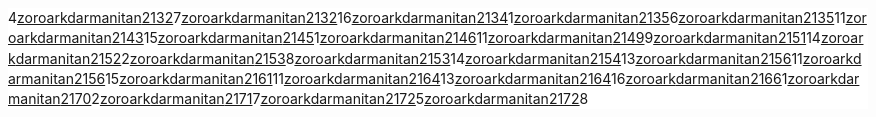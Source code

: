 <td>4</td><td><a href='https://limitlesstcg.com/decks/list/jp/31894'>zoroark</a></td><td><a href='https://limitlesstcg.com/decks/list/jp/31894'>darmanitan</a></td></tr><tr><td><a href='https://limitlesstcg.com/tournaments/jp/2132'>2132</a></td><td>7</td><td><a href='https://limitlesstcg.com/decks/list/jp/31896'>zoroark</a></td><td><a href='https://limitlesstcg.com/decks/list/jp/31896'>darmanitan</a></td></tr><tr><td><a href='https://limitlesstcg.com/tournaments/jp/2132'>2132</a></td><td>16</td><td><a href='https://limitlesstcg.com/decks/list/jp/31905'>zoroark</a></td><td><a href='https://limitlesstcg.com/decks/list/jp/31905'>darmanitan</a></td></tr><tr><td><a href='https://limitlesstcg.com/tournaments/jp/2134'>2134</a></td><td>1</td><td><a href='https://limitlesstcg.com/decks/list/jp/31921'>zoroark</a></td><td><a href='https://limitlesstcg.com/decks/list/jp/31921'>darmanitan</a></td></tr><tr><td><a href='https://limitlesstcg.com/tournaments/jp/2135'>2135</a></td><td>6</td><td><a href='https://limitlesstcg.com/decks/list/jp/31942'>zoroark</a></td><td><a href='https://limitlesstcg.com/decks/list/jp/31942'>darmanitan</a></td></tr><tr><td><a href='https://limitlesstcg.com/tournaments/jp/2135'>2135</a></td><td>11</td><td><a href='https://limitlesstcg.com/decks/list/jp/31947'>zoroark</a></td><td><a href='https://limitlesstcg.com/decks/list/jp/31947'>darmanitan</a></td></tr><tr><td><a href='https://limitlesstcg.com/tournaments/jp/2143'>2143</a></td><td>15</td><td><a href='https://limitlesstcg.com/decks/list/jp/32076'>zoroark</a></td><td><a href='https://limitlesstcg.com/decks/list/jp/32076'>darmanitan</a></td></tr><tr><td><a href='https://limitlesstcg.com/tournaments/jp/2145'>2145</a></td><td>1</td><td><a href='https://limitlesstcg.com/decks/list/jp/32094'>zoroark</a></td><td><a href='https://limitlesstcg.com/decks/list/jp/32094'>darmanitan</a></td></tr><tr><td><a href='https://limitlesstcg.com/tournaments/jp/2146'>2146</a></td><td>11</td><td><a href='https://limitlesstcg.com/decks/list/jp/32120'>zoroark</a></td><td><a href='https://limitlesstcg.com/decks/list/jp/32120'>darmanitan</a></td></tr><tr><td><a href='https://limitlesstcg.com/tournaments/jp/2149'>2149</a></td><td>9</td><td><a href='https://limitlesstcg.com/decks/list/jp/32162'>zoroark</a></td><td><a href='https://limitlesstcg.com/decks/list/jp/32162'>darmanitan</a></td></tr><tr><td><a href='https://limitlesstcg.com/tournaments/jp/2151'>2151</a></td><td>14</td><td><a href='https://limitlesstcg.com/decks/list/jp/32199'>zoroark</a></td><td><a href='https://limitlesstcg.com/decks/list/jp/32199'>darmanitan</a></td></tr><tr><td><a href='https://limitlesstcg.com/tournaments/jp/2152'>2152</a></td><td>2</td><td><a href='https://limitlesstcg.com/decks/list/jp/32203'>zoroark</a></td><td><a href='https://limitlesstcg.com/decks/list/jp/32203'>darmanitan</a></td></tr><tr><td><a href='https://limitlesstcg.com/tournaments/jp/2153'>2153</a></td><td>8</td><td><a href='https://limitlesstcg.com/decks/list/jp/32225'>zoroark</a></td><td><a href='https://limitlesstcg.com/decks/list/jp/32225'>darmanitan</a></td></tr><tr><td><a href='https://limitlesstcg.com/tournaments/jp/2153'>2153</a></td><td>14</td><td><a href='https://limitlesstcg.com/decks/list/jp/32231'>zoroark</a></td><td><a href='https://limitlesstcg.com/decks/list/jp/32231'>darmanitan</a></td></tr><tr><td><a href='https://limitlesstcg.com/tournaments/jp/2154'>2154</a></td><td>13</td><td><a href='https://limitlesstcg.com/decks/list/jp/32246'>zoroark</a></td><td><a href='https://limitlesstcg.com/decks/list/jp/32246'>darmanitan</a></td></tr><tr><td><a href='https://limitlesstcg.com/tournaments/jp/2156'>2156</a></td><td>11</td><td><a href='https://limitlesstcg.com/decks/list/jp/32276'>zoroark</a></td><td><a href='https://limitlesstcg.com/decks/list/jp/32276'>darmanitan</a></td></tr><tr><td><a href='https://limitlesstcg.com/tournaments/jp/2156'>2156</a></td><td>15</td><td><a href='https://limitlesstcg.com/decks/list/jp/32280'>zoroark</a></td><td><a href='https://limitlesstcg.com/decks/list/jp/32280'>darmanitan</a></td></tr><tr><td><a href='https://limitlesstcg.com/tournaments/jp/2161'>2161</a></td><td>11</td><td><a href='https://limitlesstcg.com/decks/list/jp/32354'>zoroark</a></td><td><a href='https://limitlesstcg.com/decks/list/jp/32354'>darmanitan</a></td></tr><tr><td><a href='https://limitlesstcg.com/tournaments/jp/2164'>2164</a></td><td>13</td><td><a href='https://limitlesstcg.com/decks/list/jp/32404'>zoroark</a></td><td><a href='https://limitlesstcg.com/decks/list/jp/32404'>darmanitan</a></td></tr><tr><td><a href='https://limitlesstcg.com/tournaments/jp/2164'>2164</a></td><td>16</td><td><a href='https://limitlesstcg.com/decks/list/jp/32407'>zoroark</a></td><td><a href='https://limitlesstcg.com/decks/list/jp/32407'>darmanitan</a></td></tr><tr><td><a href='https://limitlesstcg.com/tournaments/jp/2166'>2166</a></td><td>1</td><td><a href='https://limitlesstcg.com/decks/list/jp/32424'>zoroark</a></td><td><a href='https://limitlesstcg.com/decks/list/jp/32424'>darmanitan</a></td></tr><tr><td><a href='https://limitlesstcg.com/tournaments/jp/2170'>2170</a></td><td>2</td><td><a href='https://limitlesstcg.com/decks/list/jp/32487'>zoroark</a></td><td><a href='https://limitlesstcg.com/decks/list/jp/32487'>darmanitan</a></td></tr><tr><td><a href='https://limitlesstcg.com/tournaments/jp/2171'>2171</a></td><td>7</td><td><a href='https://limitlesstcg.com/decks/list/jp/32506'>zoroark</a></td><td><a href='https://limitlesstcg.com/decks/list/jp/32506'>darmanitan</a></td></tr><tr><td><a href='https://limitlesstcg.com/tournaments/jp/2172'>2172</a></td><td>5</td><td><a href='https://limitlesstcg.com/decks/list/jp/32520'>zoroark</a></td><td><a href='https://limitlesstcg.com/decks/list/jp/32520'>darmanitan</a></td></tr><tr><td><a href='https://limitlesstcg.com/tournaments/jp/2172'>2172</a></td><td>8</td><td>